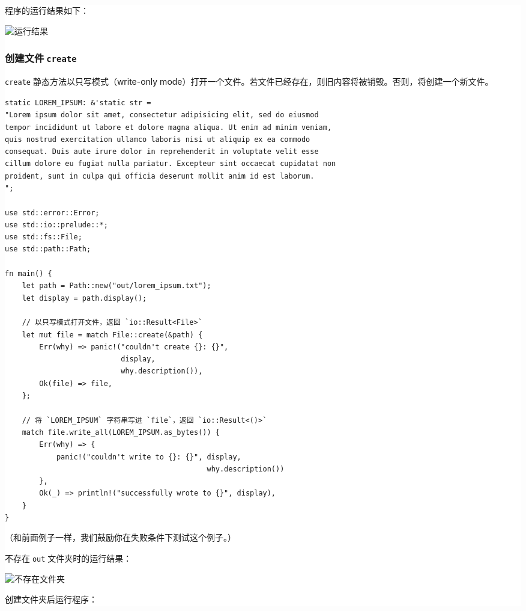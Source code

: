 程序的运行结果如下：

![运行结果](https://doc.shiyanlou.com/courses/uid1172186-20200107-1578383189/wm)

### 创建文件 `create`

`create` 静态方法以只写模式（write-only mode）打开一个文件。若文件已经存在，则旧内容将被销毁。否则，将创建一个新文件。

```rust,ignore
static LOREM_IPSUM: &'static str =
"Lorem ipsum dolor sit amet, consectetur adipisicing elit, sed do eiusmod
tempor incididunt ut labore et dolore magna aliqua. Ut enim ad minim veniam,
quis nostrud exercitation ullamco laboris nisi ut aliquip ex ea commodo
consequat. Duis aute irure dolor in reprehenderit in voluptate velit esse
cillum dolore eu fugiat nulla pariatur. Excepteur sint occaecat cupidatat non
proident, sunt in culpa qui officia deserunt mollit anim id est laborum.
";

use std::error::Error;
use std::io::prelude::*;
use std::fs::File;
use std::path::Path;

fn main() {
    let path = Path::new("out/lorem_ipsum.txt");
    let display = path.display();

    // 以只写模式打开文件，返回 `io::Result<File>`
    let mut file = match File::create(&path) {
        Err(why) => panic!("couldn't create {}: {}",
                           display,
                           why.description()),
        Ok(file) => file,
    };

    // 将 `LOREM_IPSUM` 字符串写进 `file`，返回 `io::Result<()>`
    match file.write_all(LOREM_IPSUM.as_bytes()) {
        Err(why) => {
            panic!("couldn't write to {}: {}", display,
                                               why.description())
        },
        Ok(_) => println!("successfully wrote to {}", display),
    }
}
```

（和前面例子一样，我们鼓励你在失败条件下测试这个例子。）

不存在 `out` 文件夹时的运行结果：

![不存在文件夹](https://doc.shiyanlou.com/courses/uid1172186-20200107-1578383190/wm)

创建文件夹后运行程序：
